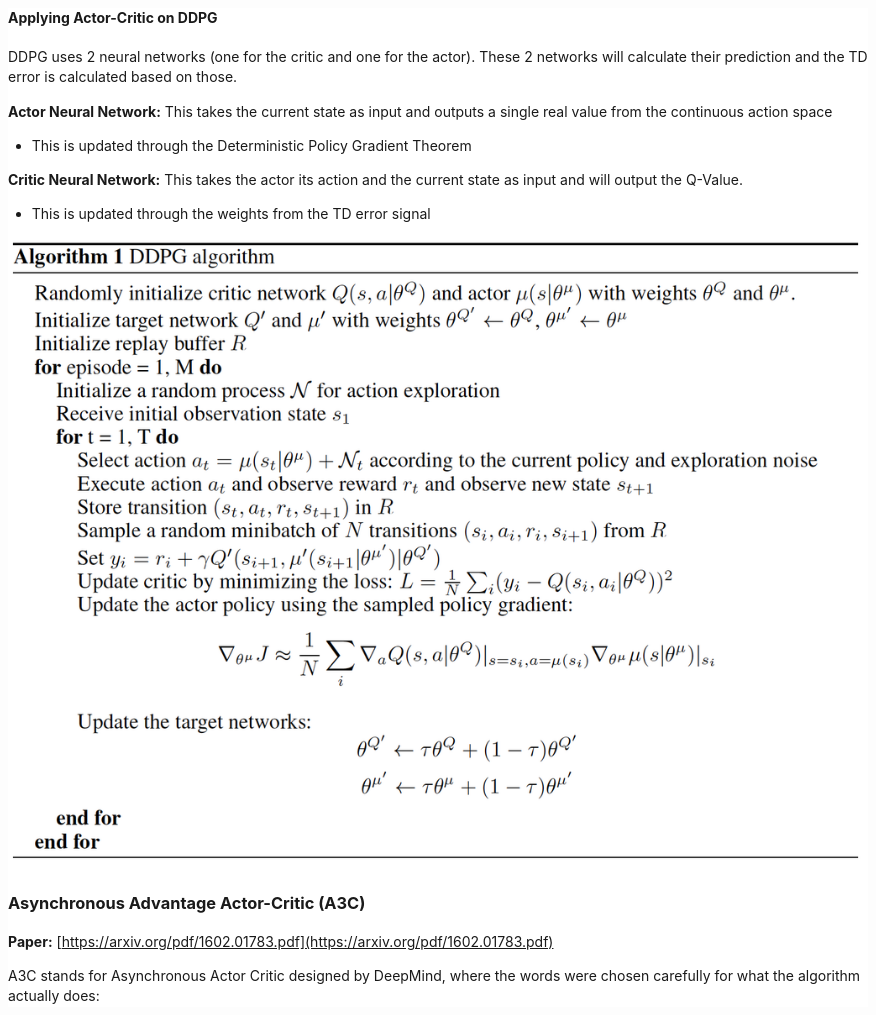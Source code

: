 #### Applying Actor-Critic on DDPG

DDPG uses 2 neural networks (one for the critic and one for the actor). These 2 networks will calculate their prediction and the TD error is calculated based on those.

**Actor Neural Network:** This takes the current state as input and outputs a single real value from the continuous action space
* This is updated through the Deterministic Policy Gradient Theorem

**Critic Neural Network:** This takes the actor its action and the current state as input and will output the Q-Value.
* This is updated through the weights from the TD error signal

![/assets/images/posts/rl-algorithms/ddpg.png](/assets/images/posts/rl-algorithms/ddpg.png)

### Asynchronous Advantage Actor-Critic (A3C)

**Paper:** [https://arxiv.org/pdf/1602.01783.pdf](https://arxiv.org/pdf/1602.01783.pdf)

A3C stands for Asynchronous Actor Critic designed by DeepMind, where the words were chosen carefully for what the algorithm actually does:
